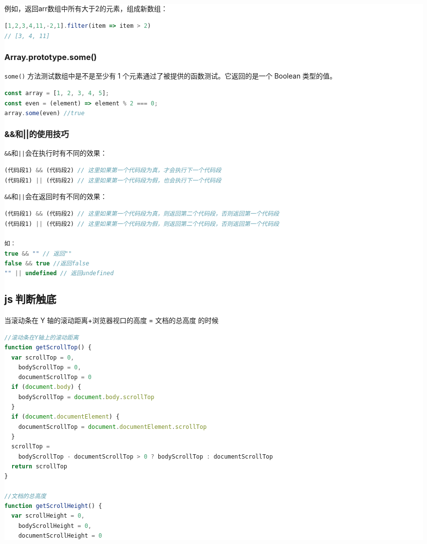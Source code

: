 例如，返回arr数组中所有大于2的元素，组成新数组：

```js
[1,2,3,4,11,-2,1].filter(item => item > 2)
// [3, 4, 11]
```



### Array.prototype.some()

`some()` 方法测试数组中是不是至少有 1 个元素通过了被提供的函数测试。它返回的是一个 Boolean 类型的值。

```js
const array = [1, 2, 3, 4, 5];
const even = (element) => element % 2 === 0;
array.some(even) //true
```



### &&和||的使用技巧

`&&`和`||`会在执行时有不同的效果：

```js
(代码段1) && (代码段2) // 这里如果第一个代码段为真，才会执行下一个代码段
(代码段1) || (代码段2) // 这里如果第一个代码段为假，也会执行下一个代码段
```

`&&`和`||`会在返回时有不同的效果：

```js
(代码段1) && (代码段2) // 这里如果第一个代码段为真，则返回第二个代码段，否则返回第一个代码段
(代码段1) || (代码段2) // 这里如果第一个代码段为假，则返回第二个代码段，否则返回第一个代码段

如：
true && "" // 返回""
false && true //返回false
"" || undefined // 返回undefined
```





## js 判断触底

当滚动条在 Y 轴的滚动距离+浏览器视口的高度 = 文档的总高度 的时候

```js
//滚动条在Y轴上的滚动距离
function getScrollTop() {
  var scrollTop = 0,
    bodyScrollTop = 0,
    documentScrollTop = 0
  if (document.body) {
    bodyScrollTop = document.body.scrollTop
  }
  if (document.documentElement) {
    documentScrollTop = document.documentElement.scrollTop
  }
  scrollTop =
    bodyScrollTop - documentScrollTop > 0 ? bodyScrollTop : documentScrollTop
  return scrollTop
}

//文档的总高度
function getScrollHeight() {
  var scrollHeight = 0,
    bodyScrollHeight = 0,
    documentScrollHeight = 0
```

  [Symbol.iterator]: Array.prototype[Symbol.iterator],